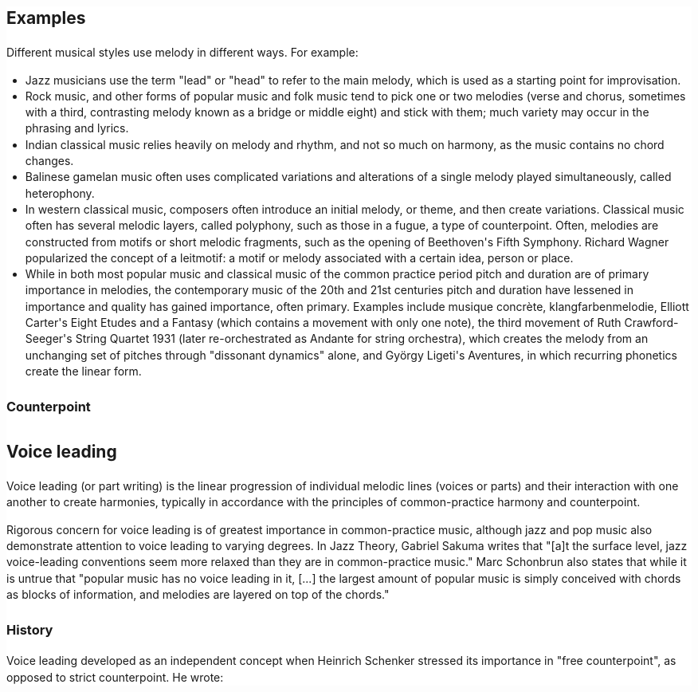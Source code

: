 <youtube-embed video="WEnUuYKL3c8" />

## Examples

Different musical styles use melody in different ways. For example:

- Jazz musicians use the term "lead" or "head" to refer to the main melody, which is used as a starting point for improvisation.
- Rock music, and other forms of popular music and folk music tend to pick one or two melodies (verse and chorus, sometimes with a third, contrasting melody known as a bridge or middle eight) and stick with them; much variety may occur in the phrasing and lyrics.
- Indian classical music relies heavily on melody and rhythm, and not so much on harmony, as the music contains no chord changes.
- Balinese gamelan music often uses complicated variations and alterations of a single melody played simultaneously, called heterophony.
- In western classical music, composers often introduce an initial melody, or theme, and then create variations. Classical music often has several melodic layers, called polyphony, such as those in a fugue, a type of counterpoint. Often, melodies are constructed from motifs or short melodic fragments, such as the opening of Beethoven's Fifth Symphony. Richard Wagner popularized the concept of a leitmotif: a motif or melody associated with a certain idea, person or place.
- While in both most popular music and classical music of the common practice period pitch and duration are of primary importance in melodies, the contemporary music of the 20th and 21st centuries pitch and duration have lessened in importance and quality has gained importance, often primary. Examples include musique concrète, klangfarbenmelodie, Elliott Carter's Eight Etudes and a Fantasy (which contains a movement with only one note), the third movement of Ruth Crawford-Seeger's String Quartet 1931 (later re-orchestrated as Andante for string orchestra), which creates the melody from an unchanging set of pitches through "dissonant dynamics" alone, and György Ligeti's Aventures, in which recurring phonetics create the linear form.

<youtube-embed video="XLIrjjklq_s" />

### Counterpoint

<youtube-embed video="b5PoTBOj7Xc" />

## Voice leading

Voice leading (or part writing) is the linear progression of individual melodic lines (voices or parts) and their interaction with one another to create harmonies, typically in accordance with the principles of common-practice harmony and counterpoint.

Rigorous concern for voice leading is of greatest importance in common-practice music, although jazz and pop music also demonstrate attention to voice leading to varying degrees. In Jazz Theory, Gabriel Sakuma writes that "[a]t the surface level, jazz voice-leading conventions seem more relaxed than they are in common-practice music." Marc Schonbrun also states that while it is untrue that "popular music has no voice leading in it, [...] the largest amount of popular music is simply conceived with chords as blocks of information, and melodies are layered on top of the chords."

### History

Voice leading developed as an independent concept when Heinrich Schenker stressed its importance in "free counterpoint", as opposed to strict counterpoint. He wrote:
